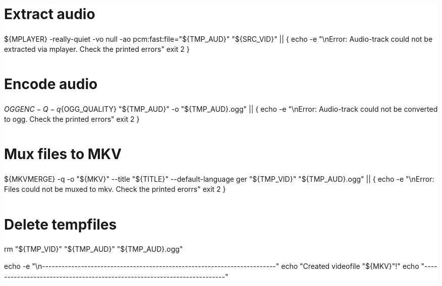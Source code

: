
# Extract audio
${MPLAYER} -really-quiet -vo null -ao pcm:fast:file="${TMP_AUD}" "${SRC_VID}" || {
	echo -e "\nError: Audio-track could not be extracted via mplayer. Check the printed errors"
	exit 2
}

# Encode audio
${OGGENC} -Q -q${OGG_QUALITY} "${TMP_AUD}" -o "${TMP_AUD}.ogg" || {
	echo -e "\nError: Audio-track could not be converted to ogg. Check the printed errors"
	exit 2
}

# Mux files to MKV
${MKVMERGE} -q -o "${MKV}" --title "${TITLE}" --default-language ger "${TMP_VID}" "${TMP_AUD}.ogg" || {
	echo -e "\nError: Files could not be muxed to mkv. Check the printed erorrs"
	exit 2
}

# Delete tempfiles
rm "${TMP_VID}" "${TMP_AUD}" "${TMP_AUD}.ogg"

echo -e "\n------------------------------------------------------------------------"
echo "Created videofile \"${MKV}\"!"
echo "------------------------------------------------------------------------"
</pre>
